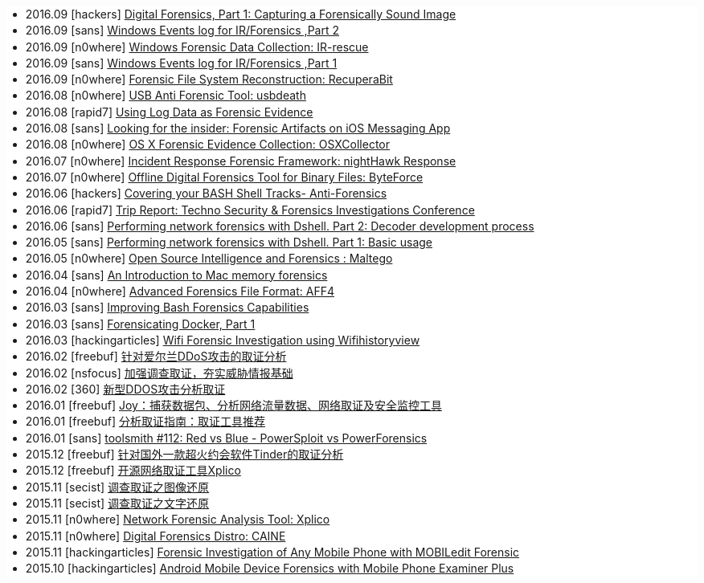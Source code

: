 - 2016.09 [hackers] [Digital Forensics, Part 1: Capturing a Forensically Sound Image](https://www.hackers-arise.com/single-post/2016/09/19/Digital-Forensics-Part-1-Capturing-a-Forensically-Sound-Image)
- 2016.09 [sans] [Windows Events log for IR/Forensics ,Part 2](https://isc.sans.edu/forums/diary/Windows+Events+log+for+IRForensics+Part+2/21501/)
- 2016.09 [n0where] [Windows Forensic Data Collection: IR-rescue](https://n0where.net/windows-forensic-data-collection-ir-rescue)
- 2016.09 [sans] [Windows Events log for IR/Forensics ,Part 1](https://isc.sans.edu/forums/diary/Windows+Events+log+for+IRForensics+Part+1/21493/)
- 2016.09 [n0where] [Forensic File System Reconstruction: RecuperaBit](https://n0where.net/forensic-file-system-reconstruction-recuperabit)
- 2016.08 [n0where] [USB Anti Forensic Tool: usbdeath](https://n0where.net/usb-anti-forensic-tool-usbdeath)
- 2016.08 [rapid7] [Using Log Data as Forensic Evidence](https://blog.rapid7.com/2016/08/12/using-log-data-as-forensic-evidence/)
- 2016.08 [sans] [Looking for the insider: Forensic Artifacts on iOS Messaging App](https://isc.sans.edu/forums/diary/Looking+for+the+insider+Forensic+Artifacts+on+iOS+Messaging+App/21363/)
- 2016.08 [n0where] [OS X Forensic Evidence Collection: OSXCollector](https://n0where.net/os-x-forensic-evidence-collection-osxcollector)
- 2016.07 [n0where] [Incident Response Forensic Framework: nightHawk Response](https://n0where.net/incident-response-forensic-framework-nighthawk-response)
- 2016.07 [n0where] [Offline Digital Forensics Tool for Binary Files: ByteForce](https://n0where.net/offline-digital-forensics-tool-byteforce)
- 2016.06 [hackers] [Covering your BASH Shell Tracks- Anti-Forensics](https://www.hackers-arise.com/single-post/2016/06/20/Covering-your-BASH-Shell-Tracks-AntiForensics)
- 2016.06 [rapid7] [Trip Report: Techno Security & Forensics Investigations Conference](https://blog.rapid7.com/2016/06/09/trip-report-techno-security-forensics-investigations-conference/)
- 2016.06 [sans] [Performing network forensics with Dshell. Part 2: Decoder development process](https://isc.sans.edu/forums/diary/Performing+network+forensics+with+Dshell+Part+2+Decoder+development+process/21123/)
- 2016.05 [sans] [Performing network forensics with Dshell. Part 1: Basic usage](https://isc.sans.edu/forums/diary/Performing+network+forensics+with+Dshell+Part+1+Basic+usage/21035/)
- 2016.05 [n0where] [Open Source Intelligence and Forensics : Maltego](https://n0where.net/open-source-intelligence-and-forensics-maltego)
- 2016.04 [sans] [An Introduction to Mac memory forensics](https://isc.sans.edu/forums/diary/An+Introduction+to+Mac+memory+forensics/20989/)
- 2016.04 [n0where] [Advanced Forensics File Format: AFF4](https://n0where.net/advanced-forensics-file-format-aff4)
- 2016.03 [sans] [Improving Bash Forensics Capabilities](https://isc.sans.edu/forums/diary/Improving+Bash+Forensics+Capabilities/20887/)
- 2016.03 [sans] [Forensicating Docker, Part 1](https://isc.sans.edu/forums/diary/Forensicating+Docker+Part+1/20835/)
- 2016.03 [hackingarticles] [Wifi Forensic Investigation using Wifihistoryview](http://www.hackingarticles.in/wifi-forensic-investigation-using-wifihistoryview/)
- 2016.02 [freebuf] [针对爱尔兰DDoS攻击的取证分析](http://www.freebuf.com/articles/network/96179.html)
- 2016.02 [nsfocus] [加强调查取证，夯实威胁情报基础](http://blog.nsfocus.net/security-incident-investigation-to-threat-intelligence/)
- 2016.02 [360] [新型DDOS攻击分析取证](https://www.anquanke.com/post/id/83443/)
- 2016.01 [freebuf] [Joy：捕获数据包、分析网络流量数据、网络取证及安全监控工具](http://www.freebuf.com/sectool/93017.html)
- 2016.01 [freebuf] [分析取证指南：取证工具推荐](http://www.freebuf.com/sectool/92946.html)
- 2016.01 [sans] [toolsmith #112: Red vs Blue - PowerSploit vs PowerForensics](https://isc.sans.edu/forums/diary/toolsmith+112+Red+vs+Blue+PowerSploit+vs+PowerForensics/20579/)
- 2015.12 [freebuf] [针对国外一款超火约会软件Tinder的取证分析](http://www.freebuf.com/articles/terminal/91546.html)
- 2015.12 [freebuf] [开源网络取证工具Xplico](http://www.freebuf.com/sectool/88496.html)
- 2015.11 [secist] [调查取证之图像还原](http://www.secist.com/archives/2131.html)
- 2015.11 [secist] [调查取证之文字还原](http://www.secist.com/archives/2110.html)
- 2015.11 [n0where] [Network Forensic Analysis Tool: Xplico](https://n0where.net/network-forensic-analysis-tool-xplico)
- 2015.11 [n0where] [Digital Forensics Distro: CAINE](https://n0where.net/digital-forensics-distro-caine)
- 2015.11 [hackingarticles] [Forensic Investigation of Any Mobile Phone with MOBILedit Forensic](http://www.hackingarticles.in/forensic-investigation-of-any-mobile-phone-with-mobiledit-forensic/)
- 2015.10 [hackingarticles] [Android Mobile Device Forensics with Mobile Phone Examiner Plus](http://www.hackingarticles.in/android-mobile-device-forensics-with-mobile-phone-examiner-plus/)